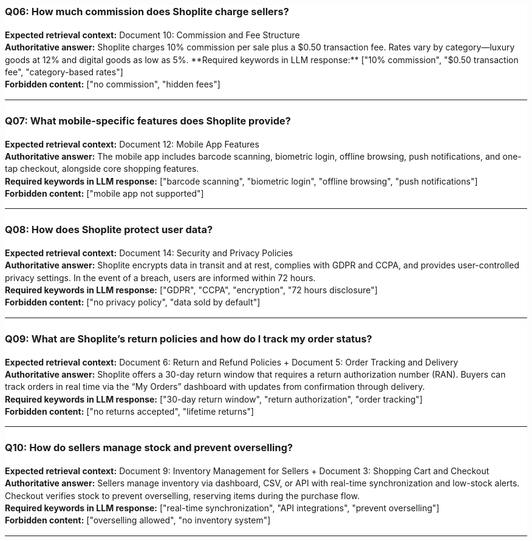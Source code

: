 
### Q06: How much commission does Shoplite charge sellers?

**Expected retrieval context:** Document 10: Commission and Fee Structure  
**Authoritative answer:** Shoplite charges 10% commission per sale plus a $0.50 transaction fee. Rates vary by category—luxury goods at 12% and digital goods as low as 5%.  
**Required keywords in LLM response:** ["10% commission", "$0.50 transaction fee", "category-based rates"]  
**Forbidden content:** ["no commission", "hidden fees"]

---

### Q07: What mobile-specific features does Shoplite provide?

**Expected retrieval context:** Document 12: Mobile App Features  
**Authoritative answer:** The mobile app includes barcode scanning, biometric login, offline browsing, push notifications, and one-tap checkout, alongside core shopping features.  
**Required keywords in LLM response:** ["barcode scanning", "biometric login", "offline browsing", "push notifications"]  
**Forbidden content:** ["mobile app not supported"]

---

### Q08: How does Shoplite protect user data?

**Expected retrieval context:** Document 14: Security and Privacy Policies  
**Authoritative answer:** Shoplite encrypts data in transit and at rest, complies with GDPR and CCPA, and provides user-controlled privacy settings. In the event of a breach, users are informed within 72 hours.  
**Required keywords in LLM response:** ["GDPR", "CCPA", "encryption", "72 hours disclosure"]  
**Forbidden content:** ["no privacy policy", "data sold by default"]

---

### Q09: What are Shoplite’s return policies and how do I track my order status?

**Expected retrieval context:** Document 6: Return and Refund Policies + Document 5: Order Tracking and Delivery  
**Authoritative answer:** Shoplite offers a 30-day return window that requires a return authorization number (RAN). Buyers can track orders in real time via the “My Orders” dashboard with updates from confirmation through delivery.  
**Required keywords in LLM response:** ["30-day return window", "return authorization", "order tracking"]  
**Forbidden content:** ["no returns accepted", "lifetime returns"]

---

### Q10: How do sellers manage stock and prevent overselling?

**Expected retrieval context:** Document 9: Inventory Management for Sellers + Document 3: Shopping Cart and Checkout  
**Authoritative answer:** Sellers manage inventory via dashboard, CSV, or API with real-time synchronization and low-stock alerts. Checkout verifies stock to prevent overselling, reserving items during the purchase flow.  
**Required keywords in LLM response:** ["real-time synchronization", "API integrations", "prevent overselling"]  
**Forbidden content:** ["overselling allowed", "no inventory system"]

---